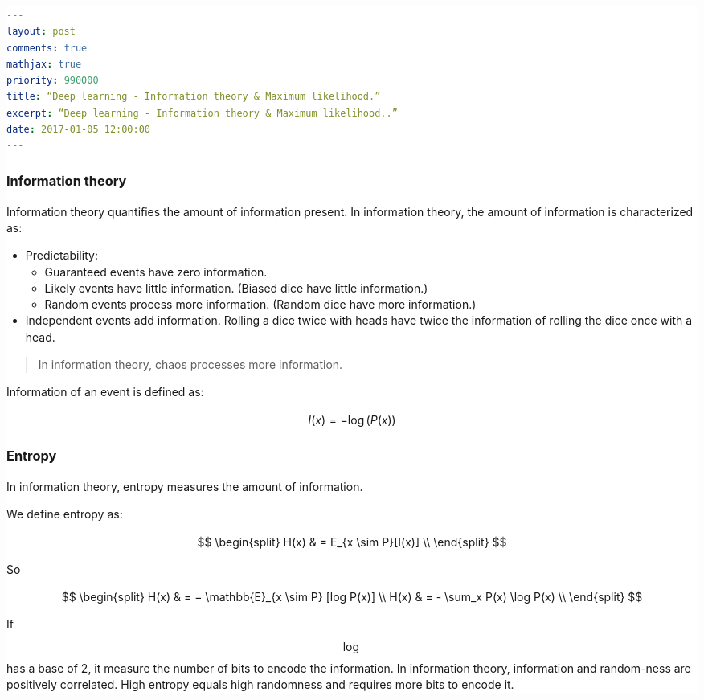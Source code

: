 ```yaml
---
layout: post
comments: true
mathjax: true
priority: 990000
title: “Deep learning - Information theory & Maximum likelihood.”
excerpt: “Deep learning - Information theory & Maximum likelihood..”
date: 2017-01-05 12:00:00
---
```


### Information theory

Information theory quantifies the amount of information present. In information theory, the amount of information is characterized as:

* Predictability:
	* Guaranteed events have zero information.
	* Likely events have little information. (Biased dice have little information.)
	* Random events process more information. (Random dice have more information.)
* Independent events add information. Rolling a dice twice with heads have twice the information of rolling the dice once with a head.

> In information theory, chaos processes more information.

Information of an event is defined as:

$$
I(x) = - \log(P(x))
$$

### Entropy

In information theory, entropy measures the amount of information. 

We define entropy as:

$$
\begin{split}
H(x) & = E_{x \sim P}[I(x)] \\
\end{split}
$$

So

$$
\begin{split}
H(x) & = − \mathbb{E}_{x \sim P} [log P(x)] \\
H(x) & = - \sum_x P(x) \log P(x) \\
\end{split}
$$

If $$\log$$ has a base of 2, it measure the number of bits to encode the information. In information theory, information and random-ness are positively correlated. High entropy equals high randomness and requires more bits to encode it.
